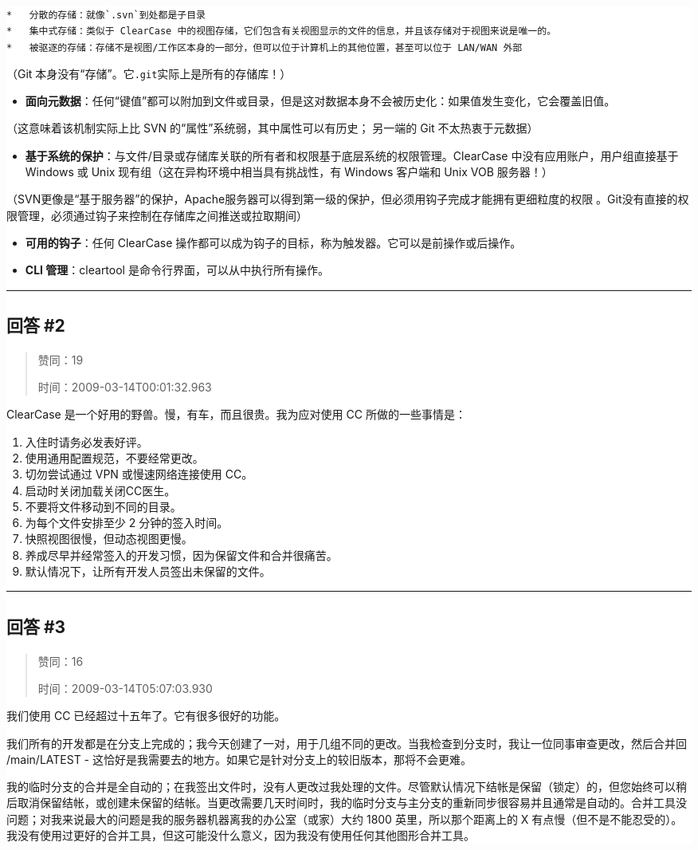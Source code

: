     *   分散的存储：就像`.svn`到处都是子目录
    *   集中式存储：类似于 ClearCase 中的视图存储，它们包含有关视图显示的文件的信息，并且该存储对于视图来说是唯一的。
    *   被驱逐的存储：存储不是视图/工作区本身的一部分，但可以位于计算机上的其他位置，甚至可以位于 LAN/WAN 外部

（Git 本身没有“存储”。它`.git`实际上是所有的存储库！）

*   **面向元数据**：任何“键值”都可以附加到文件或目录，但是这对数据本身不会被历史化：如果值发生变化，它会覆盖旧值。

（这意味着该机制实际上比 SVN 的“属性”系统弱，其中属性可以有历史；
另一端的 Git 不太热衷于元数据）

*   **基于系统的保护**：与文件/目录或存储库关联的所有者和权限基于底层系统的权限管理。ClearCase 中没有应用账户，用户组直接基于 Windows 或 Unix 现有组（这在异构环境中相当具有挑战性，有 Windows 客户端和 Unix VOB 服务器！）

（SVN更像是“基于服务器”的保护，Apache服务器可以得到第一级的保护，但必须用钩子完成才能拥有更细粒度的权限
。Git没有直接的权限管理，必须通过钩子来控制在存储库之间推送或拉取期间）

*   **可用的钩子**：任何 ClearCase 操作都可以成为钩子的目标，称为触发器。它可以是前操作或后操作。

*   **CLI 管理**：cleartool 是命令行界面，可以从中执行所有操作。

* * *

## 回答 #2

> 赞同：19
> 
> 时间：2009-03-14T00:01:32.963

ClearCase 是一个好用的野兽。慢，有车，而且很贵。我为应对使用 CC 所做的一些事情是：

1.  入住时请务必发表好评。
2.  使用通用配置规范，不要经常更改。
3.  切勿尝试通过 VPN 或慢速网络连接使用 CC。
4.  启动时关闭加载关闭CC医生。
5.  不要将文件移动到不同的目录。
6.  为每个文件安排至少 2 分钟的签入时间。
7.  快照视图很慢，但动态视图更慢。
8.  养成尽早并经常签入的开发习惯，因为保留文件和合并很痛苦。
9.  默认情况下，让所有开发人员签出未保留的文件。

* * *

## 回答 #3

> 赞同：16
> 
> 时间：2009-03-14T05:07:03.930

我们使用 CC 已经超过十五年了。它有很多很好的功能。

我们所有的开发都是在分支上完成的；我今天创建了一对，用于几组不同的更改。当我检查到分支时，我让一位同事审查更改，然后合并回 /main/LATEST - 这恰好是我需要去的地方。如果它是针对分支上的较旧版本，那将不会更难。

我的临时分支的合并是全自动的；在我签出文件时，没有人更改过我处理的文件。尽管默认情况下结帐是保留（锁定）的，但您始终可以稍后取消保留结帐，或创建未保留的结帐。当更改需要几天时间时，我的临时分支与主分支的重新同步很容易并且通常是自动的。合并工具没问题；对我来说最大的问题是我的服务器机器离我的办公室（或家）大约 1800 英里，所以那个距离上的 X 有点慢（但不是不能忍受的）。我没有使用过更好的合并工具，但这可能没什么意义，因为我没有使用任何其他图形合并工具。
